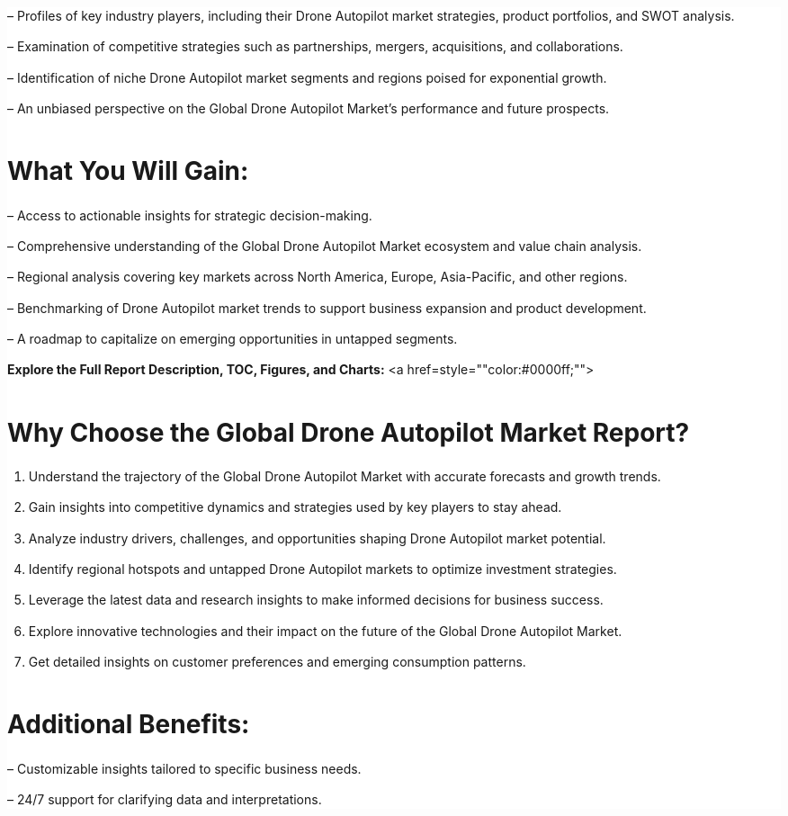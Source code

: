 – Profiles of key industry players, including their Drone Autopilot market strategies, product portfolios, and SWOT analysis.

– Examination of competitive strategies such as partnerships, mergers, acquisitions, and collaborations.

– Identification of niche Drone Autopilot market segments and regions poised for exponential growth.

– An unbiased perspective on the Global Drone Autopilot Market’s performance and future prospects.

# <strong>What You Will Gain:</strong>

– Access to actionable insights for strategic decision-making.

– Comprehensive understanding of the Global Drone Autopilot Market ecosystem and value chain analysis.

– Regional analysis covering key markets across North America, Europe, Asia-Pacific, and other regions.

– Benchmarking of Drone Autopilot market trends to support business expansion and product development.

– A roadmap to capitalize on emerging opportunities in untapped segments.

<strong>Explore the Full Report Description, TOC, Figures, and Charts:</strong>
<a href=style=""color:#0000ff;""></a>

# <strong>Why Choose the Global Drone Autopilot Market Report?</strong>

1. Understand the trajectory of the Global Drone Autopilot Market with accurate forecasts and growth trends.

2. Gain insights into competitive dynamics and strategies used by key players to stay ahead.

3. Analyze industry drivers, challenges, and opportunities shaping Drone Autopilot market potential.

4. Identify regional hotspots and untapped Drone Autopilot markets to optimize investment strategies.

5. Leverage the latest data and research insights to make informed decisions for business success.

6. Explore innovative technologies and their impact on the future of the Global Drone Autopilot Market.

7. Get detailed insights on customer preferences and emerging consumption patterns.

# <strong>Additional Benefits:</strong>

– Customizable insights tailored to specific business needs.

– 24/7 support for clarifying data and interpretations.
